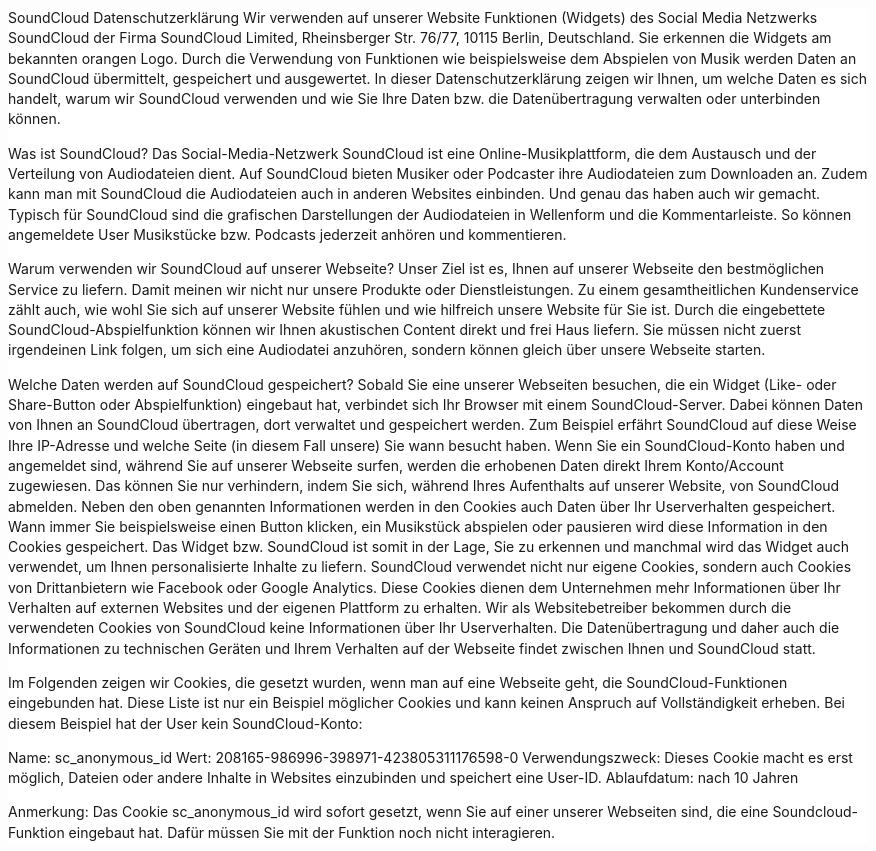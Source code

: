 SoundCloud Datenschutzerklärung
Wir verwenden auf unserer Website Funktionen (Widgets) des Social Media Netzwerks SoundCloud der Firma SoundCloud Limited, Rheinsberger Str. 76/77, 10115 Berlin, Deutschland. Sie erkennen die Widgets am bekannten orangen Logo. Durch die Verwendung von Funktionen wie beispielsweise dem Abspielen von Musik werden Daten an SoundCloud übermittelt, gespeichert und ausgewertet. In dieser Datenschutzerklärung zeigen wir Ihnen, um welche Daten es sich handelt, warum wir SoundCloud verwenden und wie Sie Ihre Daten bzw. die Datenübertragung verwalten oder unterbinden können.

Was ist SoundCloud?
Das Social-Media-Netzwerk SoundCloud ist eine Online-Musikplattform, die dem Austausch und der Verteilung von Audiodateien dient. Auf SoundCloud bieten Musiker oder Podcaster ihre Audiodateien zum Downloaden an. Zudem kann man mit SoundCloud die Audiodateien auch in anderen Websites einbinden. Und genau das haben auch wir gemacht. Typisch für SoundCloud sind die grafischen Darstellungen der Audiodateien in Wellenform und die Kommentarleiste. So können angemeldete User Musikstücke bzw. Podcasts jederzeit anhören und kommentieren.

Warum verwenden wir SoundCloud auf unserer Webseite?
Unser Ziel ist es, Ihnen auf unserer Webseite den bestmöglichen Service zu liefern. Damit meinen wir nicht nur unsere Produkte oder Dienstleistungen. Zu einem gesamtheitlichen Kundenservice zählt auch, wie wohl Sie sich auf unserer Website fühlen und wie hilfreich unsere Website für Sie ist. Durch die eingebettete SoundCloud-Abspielfunktion können wir Ihnen akustischen Content direkt und frei Haus liefern. Sie müssen nicht zuerst irgendeinen Link folgen, um sich eine Audiodatei anzuhören, sondern können gleich über unsere Webseite starten.

Welche Daten werden auf SoundCloud gespeichert?
Sobald Sie eine unserer Webseiten besuchen, die ein Widget (Like- oder Share-Button oder Abspielfunktion) eingebaut hat, verbindet sich Ihr Browser mit einem SoundCloud-Server. Dabei können Daten von Ihnen an SoundCloud übertragen, dort verwaltet und gespeichert werden. Zum Beispiel erfährt SoundCloud auf diese Weise Ihre IP-Adresse und welche Seite (in diesem Fall unsere) Sie wann besucht haben. Wenn Sie ein SoundCloud-Konto haben und angemeldet sind, während Sie auf unserer Webseite surfen, werden die erhobenen Daten direkt Ihrem Konto/Account zugewiesen. Das können Sie nur verhindern, indem Sie sich, während Ihres Aufenthalts auf unserer Website, von SoundCloud abmelden. Neben den oben genannten Informationen werden in den Cookies auch Daten über Ihr Userverhalten gespeichert. Wann immer Sie beispielsweise einen Button klicken, ein Musikstück abspielen oder pausieren wird diese Information in den Cookies gespeichert. Das Widget bzw. SoundCloud ist somit in der Lage, Sie zu erkennen und manchmal wird das Widget auch verwendet, um Ihnen personalisierte Inhalte zu liefern. SoundCloud verwendet nicht nur eigene Cookies, sondern auch Cookies von Drittanbietern wie Facebook oder Google Analytics. Diese Cookies dienen dem Unternehmen mehr Informationen über Ihr Verhalten auf externen Websites und der eigenen Plattform zu erhalten. Wir als Websitebetreiber bekommen durch die verwendeten Cookies von SoundCloud keine Informationen über Ihr Userverhalten. Die Datenübertragung und daher auch die Informationen zu technischen Geräten und Ihrem Verhalten auf der Webseite findet zwischen Ihnen und SoundCloud statt.

Im Folgenden zeigen wir Cookies, die gesetzt wurden, wenn man auf eine Webseite geht, die SoundCloud-Funktionen eingebunden hat. Diese Liste ist nur ein Beispiel möglicher Cookies und kann keinen Anspruch auf Vollständigkeit erheben. Bei diesem Beispiel hat der User kein SoundCloud-Konto:

Name: sc_anonymous_id
Wert: 208165-986996-398971-423805311176598-0
Verwendungszweck: Dieses Cookie macht es erst möglich, Dateien oder andere Inhalte in Websites einzubinden und speichert eine User-ID.
Ablaufdatum: nach 10 Jahren

Anmerkung:
Das Cookie sc_anonymous_id wird sofort gesetzt, wenn Sie auf einer unserer Webseiten sind, die eine Soundcloud-Funktion eingebaut hat. Dafür müssen Sie mit der Funktion noch nicht interagieren.
